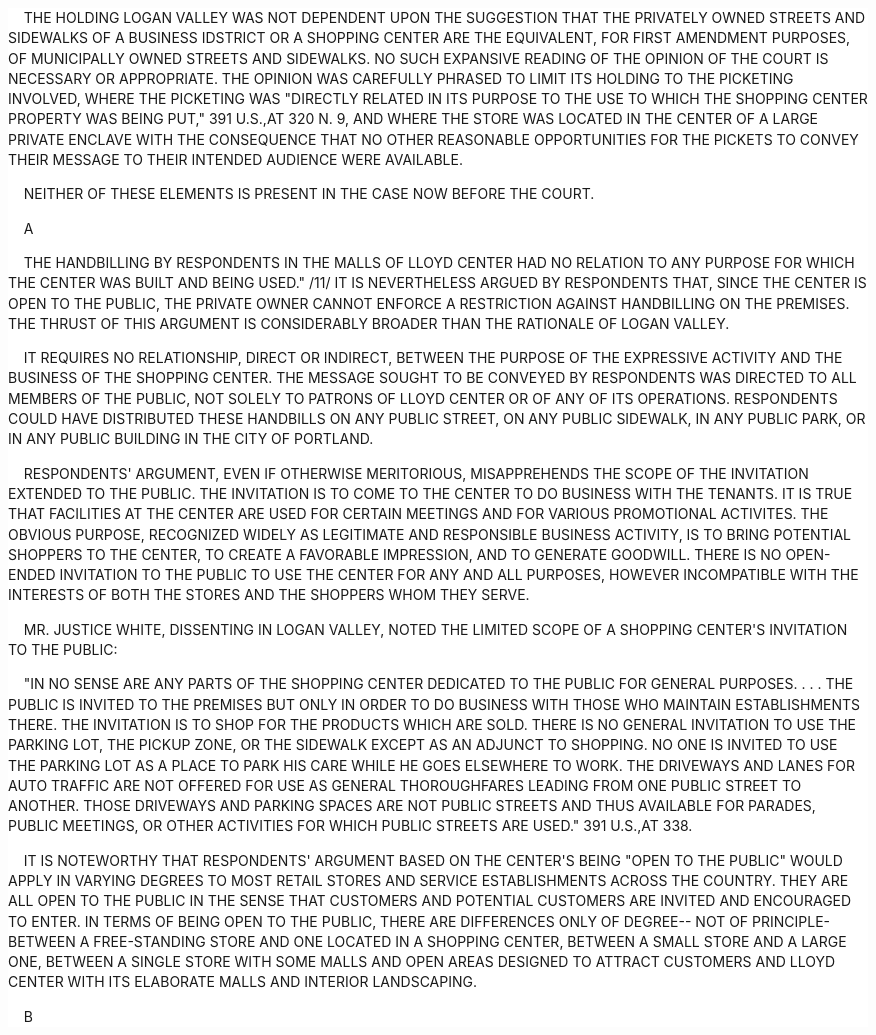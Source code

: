     THE HOLDING LOGAN VALLEY WAS NOT DEPENDENT UPON THE SUGGESTION THAT THE PRIVATELY OWNED STREETS AND SIDEWALKS OF A BUSINESS IDSTRICT OR A SHOPPING CENTER ARE THE EQUIVALENT, FOR FIRST AMENDMENT PURPOSES, OF MUNICIPALLY OWNED STREETS AND SIDEWALKS.  NO SUCH EXPANSIVE READING OF THE OPINION OF THE COURT IS NECESSARY OR APPROPRIATE.  THE OPINION WAS CAREFULLY PHRASED TO LIMIT ITS HOLDING TO THE PICKETING INVOLVED, WHERE THE PICKETING WAS "DIRECTLY RELATED IN ITS PURPOSE TO THE USE TO WHICH THE SHOPPING CENTER PROPERTY WAS BEING PUT," 391 U.S.,AT 320 N. 9, AND WHERE THE STORE WAS LOCATED IN THE CENTER OF A LARGE PRIVATE ENCLAVE WITH THE CONSEQUENCE THAT NO OTHER REASONABLE OPPORTUNITIES FOR THE PICKETS TO CONVEY THEIR MESSAGE TO THEIR INTENDED AUDIENCE WERE AVAILABLE.

    NEITHER OF THESE ELEMENTS IS PRESENT IN THE CASE NOW BEFORE THE COURT.

    A

    THE HANDBILLING BY RESPONDENTS IN THE MALLS OF LLOYD CENTER HAD NO RELATION TO ANY PURPOSE FOR WHICH THE CENTER WAS BUILT AND BEING USED."  /11/  IT IS NEVERTHELESS ARGUED BY RESPONDENTS THAT, SINCE THE CENTER IS OPEN TO THE PUBLIC, THE PRIVATE OWNER CANNOT ENFORCE A RESTRICTION AGAINST HANDBILLING ON THE PREMISES.  THE THRUST OF THIS ARGUMENT IS CONSIDERABLY BROADER THAN THE RATIONALE OF LOGAN VALLEY.

    IT REQUIRES NO RELATIONSHIP, DIRECT OR INDIRECT, BETWEEN THE PURPOSE OF THE EXPRESSIVE ACTIVITY AND THE BUSINESS OF THE SHOPPING CENTER.  THE MESSAGE SOUGHT TO BE CONVEYED BY RESPONDENTS WAS DIRECTED TO ALL MEMBERS OF THE PUBLIC, NOT SOLELY TO PATRONS OF LLOYD CENTER OR OF ANY OF ITS OPERATIONS.  RESPONDENTS COULD HAVE DISTRIBUTED THESE HANDBILLS ON ANY PUBLIC STREET, ON ANY PUBLIC SIDEWALK, IN ANY PUBLIC PARK, OR IN ANY PUBLIC BUILDING IN THE CITY OF PORTLAND.

    RESPONDENTS' ARGUMENT, EVEN IF OTHERWISE MERITORIOUS, MISAPPREHENDS THE SCOPE OF THE INVITATION EXTENDED TO THE PUBLIC.  THE INVITATION IS TO COME TO THE CENTER TO DO BUSINESS WITH THE TENANTS.  IT IS TRUE THAT FACILITIES AT THE CENTER ARE USED FOR CERTAIN MEETINGS AND FOR VARIOUS PROMOTIONAL ACTIVITES.  THE OBVIOUS PURPOSE, RECOGNIZED WIDELY AS LEGITIMATE AND RESPONSIBLE BUSINESS ACTIVITY, IS TO BRING POTENTIAL SHOPPERS TO THE CENTER, TO CREATE A FAVORABLE IMPRESSION, AND TO GENERATE GOODWILL.  THERE IS NO OPEN-ENDED INVITATION TO THE PUBLIC TO USE THE CENTER FOR ANY AND ALL PURPOSES, HOWEVER INCOMPATIBLE WITH THE INTERESTS OF BOTH THE STORES AND THE SHOPPERS WHOM THEY SERVE.

    MR. JUSTICE WHITE, DISSENTING IN LOGAN VALLEY, NOTED THE LIMITED SCOPE OF A SHOPPING CENTER'S INVITATION TO THE PUBLIC:

    "IN NO SENSE ARE ANY PARTS OF THE SHOPPING CENTER DEDICATED TO THE PUBLIC FOR GENERAL PURPOSES.  . . . THE PUBLIC IS INVITED TO THE PREMISES BUT ONLY IN ORDER TO DO BUSINESS WITH THOSE WHO MAINTAIN ESTABLISHMENTS THERE.  THE INVITATION IS TO SHOP FOR THE PRODUCTS WHICH ARE SOLD.  THERE IS NO GENERAL INVITATION TO USE THE PARKING LOT, THE PICKUP ZONE, OR THE SIDEWALK EXCEPT AS AN ADJUNCT TO SHOPPING.  NO ONE IS INVITED TO USE THE PARKING LOT AS A PLACE TO PARK HIS CARE WHILE HE GOES ELSEWHERE TO WORK.  THE DRIVEWAYS AND LANES FOR AUTO TRAFFIC ARE NOT OFFERED FOR USE AS GENERAL THOROUGHFARES LEADING FROM ONE PUBLIC STREET TO ANOTHER.  THOSE DRIVEWAYS AND PARKING SPACES ARE NOT PUBLIC STREETS AND THUS AVAILABLE FOR PARADES, PUBLIC MEETINGS, OR OTHER ACTIVITIES FOR WHICH PUBLIC STREETS ARE USED."  391 U.S.,AT 338.

    IT IS NOTEWORTHY THAT RESPONDENTS' ARGUMENT BASED ON THE CENTER'S BEING "OPEN TO THE PUBLIC" WOULD APPLY IN VARYING DEGREES TO MOST RETAIL STORES AND SERVICE ESTABLISHMENTS ACROSS THE COUNTRY.  THEY ARE ALL OPEN TO THE PUBLIC IN THE SENSE THAT CUSTOMERS AND POTENTIAL CUSTOMERS ARE INVITED AND ENCOURAGED TO ENTER.  IN TERMS OF BEING OPEN TO THE PUBLIC, THERE ARE DIFFERENCES ONLY OF DEGREE-- NOT OF PRINCIPLE- BETWEEN A FREE-STANDING STORE AND ONE LOCATED IN A SHOPPING CENTER, BETWEEN A SMALL STORE AND A LARGE ONE, BETWEEN A SINGLE STORE WITH SOME MALLS AND OPEN AREAS DESIGNED TO ATTRACT CUSTOMERS AND LLOYD CENTER WITH ITS ELABORATE MALLS AND INTERIOR LANDSCAPING.

    B
